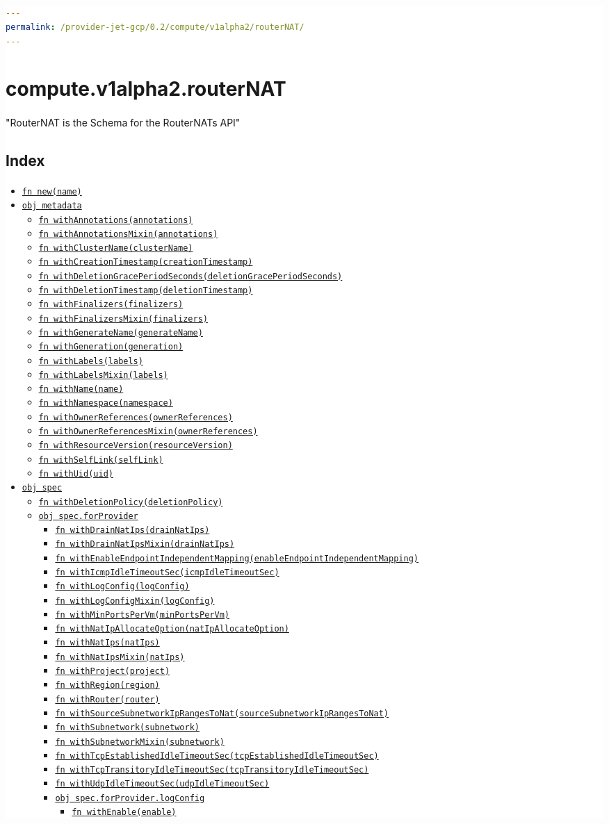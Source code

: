 ```yaml
---
permalink: /provider-jet-gcp/0.2/compute/v1alpha2/routerNAT/
---
```


# compute.v1alpha2.routerNAT

"RouterNAT is the Schema for the RouterNATs API"

## Index

* [`fn new(name)`](#fn-new)
* [`obj metadata`](#obj-metadata)
  * [`fn withAnnotations(annotations)`](#fn-metadatawithannotations)
  * [`fn withAnnotationsMixin(annotations)`](#fn-metadatawithannotationsmixin)
  * [`fn withClusterName(clusterName)`](#fn-metadatawithclustername)
  * [`fn withCreationTimestamp(creationTimestamp)`](#fn-metadatawithcreationtimestamp)
  * [`fn withDeletionGracePeriodSeconds(deletionGracePeriodSeconds)`](#fn-metadatawithdeletiongraceperiodseconds)
  * [`fn withDeletionTimestamp(deletionTimestamp)`](#fn-metadatawithdeletiontimestamp)
  * [`fn withFinalizers(finalizers)`](#fn-metadatawithfinalizers)
  * [`fn withFinalizersMixin(finalizers)`](#fn-metadatawithfinalizersmixin)
  * [`fn withGenerateName(generateName)`](#fn-metadatawithgeneratename)
  * [`fn withGeneration(generation)`](#fn-metadatawithgeneration)
  * [`fn withLabels(labels)`](#fn-metadatawithlabels)
  * [`fn withLabelsMixin(labels)`](#fn-metadatawithlabelsmixin)
  * [`fn withName(name)`](#fn-metadatawithname)
  * [`fn withNamespace(namespace)`](#fn-metadatawithnamespace)
  * [`fn withOwnerReferences(ownerReferences)`](#fn-metadatawithownerreferences)
  * [`fn withOwnerReferencesMixin(ownerReferences)`](#fn-metadatawithownerreferencesmixin)
  * [`fn withResourceVersion(resourceVersion)`](#fn-metadatawithresourceversion)
  * [`fn withSelfLink(selfLink)`](#fn-metadatawithselflink)
  * [`fn withUid(uid)`](#fn-metadatawithuid)
* [`obj spec`](#obj-spec)
  * [`fn withDeletionPolicy(deletionPolicy)`](#fn-specwithdeletionpolicy)
  * [`obj spec.forProvider`](#obj-specforprovider)
    * [`fn withDrainNatIps(drainNatIps)`](#fn-specforproviderwithdrainnatips)
    * [`fn withDrainNatIpsMixin(drainNatIps)`](#fn-specforproviderwithdrainnatipsmixin)
    * [`fn withEnableEndpointIndependentMapping(enableEndpointIndependentMapping)`](#fn-specforproviderwithenableendpointindependentmapping)
    * [`fn withIcmpIdleTimeoutSec(icmpIdleTimeoutSec)`](#fn-specforproviderwithicmpidletimeoutsec)
    * [`fn withLogConfig(logConfig)`](#fn-specforproviderwithlogconfig)
    * [`fn withLogConfigMixin(logConfig)`](#fn-specforproviderwithlogconfigmixin)
    * [`fn withMinPortsPerVm(minPortsPerVm)`](#fn-specforproviderwithminportspervm)
    * [`fn withNatIpAllocateOption(natIpAllocateOption)`](#fn-specforproviderwithnatipallocateoption)
    * [`fn withNatIps(natIps)`](#fn-specforproviderwithnatips)
    * [`fn withNatIpsMixin(natIps)`](#fn-specforproviderwithnatipsmixin)
    * [`fn withProject(project)`](#fn-specforproviderwithproject)
    * [`fn withRegion(region)`](#fn-specforproviderwithregion)
    * [`fn withRouter(router)`](#fn-specforproviderwithrouter)
    * [`fn withSourceSubnetworkIpRangesToNat(sourceSubnetworkIpRangesToNat)`](#fn-specforproviderwithsourcesubnetworkiprangestonat)
    * [`fn withSubnetwork(subnetwork)`](#fn-specforproviderwithsubnetwork)
    * [`fn withSubnetworkMixin(subnetwork)`](#fn-specforproviderwithsubnetworkmixin)
    * [`fn withTcpEstablishedIdleTimeoutSec(tcpEstablishedIdleTimeoutSec)`](#fn-specforproviderwithtcpestablishedidletimeoutsec)
    * [`fn withTcpTransitoryIdleTimeoutSec(tcpTransitoryIdleTimeoutSec)`](#fn-specforproviderwithtcptransitoryidletimeoutsec)
    * [`fn withUdpIdleTimeoutSec(udpIdleTimeoutSec)`](#fn-specforproviderwithudpidletimeoutsec)
    * [`obj spec.forProvider.logConfig`](#obj-specforproviderlogconfig)
      * [`fn withEnable(enable)`](#fn-specforproviderlogconfigwithenable)